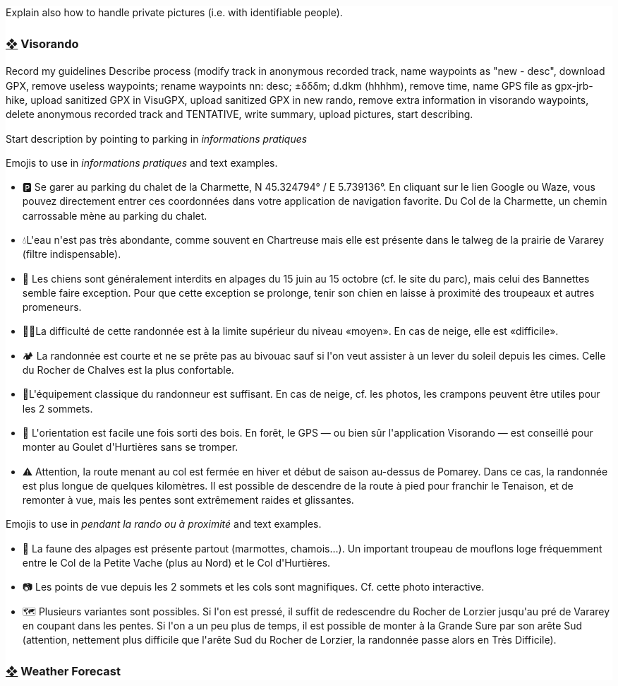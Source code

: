 Explain also how to handle private pictures (i.e. with identifiable people).

### [❖] Visorando ###

Record my guidelines
Describe process (modify track in anonymous recorded track, name waypoints as "new - desc", download GPX,
    remove useless waypoints; rename waypoints nn: desc; ±δδδm; d.dkm (hhhhm),
remove time, name GPS file as gpx-jrb-hike, upload sanitized GPX in VisuGPX, upload sanitized GPX in new rando, remove extra information in visorando waypoints, delete anonymous recorded track and TENTATIVE, write summary, upload pictures, start describing.

Start description by pointing to parking in *informations pratiques*

Emojis to use in *informations pratiques* and text examples.

*   🅿️ Se garer au parking du chalet de la Charmette, N 45.324794° / E 5.739136°. En cliquant sur le lien Google ou Waze, vous pouvez directement entrer ces coordonnées dans votre application de navigation favorite. Du Col de la Charmette, un chemin carrossable mène au parking du chalet.

*   💧L'eau n'est pas très abondante, comme souvent en Chartreuse mais elle est présente dans le talweg de la prairie de Vararey (filtre indispensable).

*   🐶 Les chiens sont généralement interdits en alpages du 15 juin au 15 octobre (cf. le site du parc), mais celui des Bannettes semble faire exception. Pour que cette exception se prolonge, tenir son chien en laisse à proximité des troupeaux et autres promeneurs.

*   🧗‍♀️La difficulté de cette randonnée est à la limite supérieur du niveau «moyen». En cas de neige, elle est «difficile».

*   🏕 La randonnée est courte et ne se prête pas au bivouac sauf si l'on veut assister à un lever du soleil depuis les cimes. Celle du Rocher de Chalves est la plus confortable.

*   🥾L'équipement classique du randonneur est suffisant. En cas de neige, cf. les photos, les crampons peuvent être utiles pour les 2 sommets.

*   🧭 L'orientation est facile une fois sorti des bois. En forêt, le GPS — ou bien sûr l'application Visorando — est conseillé pour monter au Goulet d'Hurtières sans se tromper.

*   ⚠️ Attention, la route menant au col est fermée en hiver et début de saison au-dessus de Pomarey. Dans ce cas, la randonnée est plus longue de quelques kilomètres. Il est possible de descendre de la route à pied pour franchir le Tenaison, et de remonter à vue, mais les pentes sont extrêmement raides et glissantes.

Emojis to use in *pendant la rando ou à proximité* and text examples.

*   🐼 La faune des alpages est présente partout (marmottes, chamois…). Un important troupeau de mouflons loge fréquemment entre le Col de la Petite Vache (plus au Nord) et le Col d'Hurtières.

*   📷 Les points de vue depuis les 2 sommets et les cols sont magnifiques. Cf. cette photo interactive.

*   🗺 Plusieurs variantes sont possibles. Si l'on est pressé, il suffit de redescendre du Rocher de Lorzier jusqu'au pré de Vararey en coupant dans les pentes. Si l'on a un peu plus de temps, il est possible de monter à la Grande Sure par son arête Sud (attention, nettement plus difficile que l'arête Sud du Rocher de Lorzier, la randonnée passe alors en Très Difficile).

### [❖] Weather Forecast ###


[❖]: # (go to top)
[alpinetrails]: https://alpinetrails.factshaven.com (alpine trails)
[factshaven]: http://www.factshaven.com/ (factshaven web site)
[sites]: https://sites.google.com/new (google sites)
[ayvri]: https://ayvri.com/profile/7dj2v816ke# (Ayvri 3d GPX rendering)
[carte des pentes]: https://www.geoportail.gouv.fr/donnees/carte-des-pentes (Geoportail hidden slope gradients)
[geoportail]: https://www.geoportail.gouv.fr (Geoportail)
[google drive]: https://drive.google.com/ (Google drive)
[google photos]: https://photos.google.com/ (Google photo albums)
[ma carte ign]: https://macarte.ign.fr/mon-compte/ (IGN custom maps)
[meteoblue]: https://www.meteoblue.com (meteoblue main page)
[peakfinder]: https://www.peakfinder.org (Peak Finder interactive summit locator)
[streetview]: https://www.google.com/maps/contrib/ (Google maps streetview pictures - go to "photos")
[slopes]: https://www.geoportail.gouv.fr/donnees/carte-des-pentes (Geoportail slopes)
[tiny URL]: https://tinyurl.com/ (tiny URL shortener)
[visorando]: https://www.visorando.com (Visorando)
[visugpx]: https://www.visugpx.com/membres/48090/ (VisuGPX)
[waze]: https://www.waze.com (Waze driving directions)
[youtube]: https://www.youtube.com (YouTube videos)
[altituderando]: https://www.altituderando.com/ (Altituderando)
[antoine salvi]: http://antoine.salvi.free.fr/ (Antoine Salvi)
[camptocamp]: https://www.camptocamp.org/ (CampToCamp multilingual site)
[maison de la montagne]: http://www.grenoble-montagne.com (Grenoble maison de la montagne)
[sentier nature]: https://www.sentier-nature.com/montagne/ (Gérard Barré et Antoine Salvi)
[sombardier]: http://www.pascal-sombardier.com (Pascal Sombardier's topos)
[swiss rando]: https://www.randonner.ch/fr/home (Swiss Rando)
[valloire rando]: http://www.valloire-randos.fr (randonnées autour de Valloire)
[tec-it]: https://qrcode.tec-it.com/en (Tex-IT online QR code generator)
[url encode]: https://www.url-encode-decode.com/ (online URI encoder and decoder)
[forecast widgets]: https://content.meteoblue.com/fr/modes-d-acces/widget (meteoblue forecast widgets)
[daily forecast]: https://www.meteoblue.com/en/weather/widget/setupday (meteoblue daily forecast widget)
[3-hourly forecast]: https://www.meteoblue.com/en/weather/widget/setupthree (meteoblue 3-hourly forecast widget)
[asciflow]: http://asciiflow.com/ (simple ascii diagram editor)
[cheat sheet]: https://github.com/adam-p/markdown-here/wiki/Markdown-Cheatsheet (markdown summary)
[codecogs]: https://www.codecogs.com/latex/eqneditor.php (codegogs LaTeX equation editor)
[gfm]: https://github.github.com/gfm/ (github flavored markdown)
[markdown]: https://daringfireball.net/projects/markdown/syntax (markdown syntax)
[markdown tables]: https://www.tablesgenerator.com/markdown_tables (markdown table generator)
[mathjax]: https://www.mathjax.org/ (mathjax LaTeX renderer)
[plantuml]: http://plantuml.com/index (Plant UML tools)
[plantuml doc]: https://plantuml-documentation.readthedocs.io/en/latest/index.html (Plant UML documentation)
[plantuml server]: http://www.plantuml.com/plantuml/uml/SyfFKj2rKt3CoKnELR1Io4ZDoSa70000 (Plant UML online server)
[plantuml skin]: https://plantuml-documentation.readthedocs.io/en/latest/formatting/all-skin-params.html (Plant UML skin parameters)
[specifications]: https://tinyurl.com/factshaven-alpine-trails (google drive alpine trails specifications)
[strikethrough]: https://github.github.com/gfm/#strikethrough-extension- (github strikethrough)
[table extension]: https://github.github.com/gfm/#tables-extension- (github tables)
[task lists]: https://github.github.com/gfm/#task-list-items-extension- (github task lists)
[viewer]: https://github.com/simov/markdown-viewer#advanced-options (markdown viewer)
[compass]: compass.svg (compass SVG file)
[css gradient]: https://cssgradient.io/ (online CSS gradient generator)
[css reference]: http://tympanus.net/codrops/css_reference (Excellent explanations about CSS)
[devdocs]: https://devdocs.io/ (developer documentation aggregator)
[google fonts]: https://fonts.google.com/ (web fonts)
[iconmoon]: https://icomoon.io/app/#/select (SVG icon set generator)
[mdn]: https://developer.mozilla.org/en-US (Mozilla web documentation)
[responsive images]: https://responsivebreakpoints.com/ (responsive image breakpoint generator)
[sass]: https://sass-lang.com/guide#topic-3 (structured CSS)
[shrinkme.app]: https://shrinkme.app/ (online and offline image shrinker)
[smooth shadow]: https://brumm.af/shadows (online smooth shadow generator)
[squoosh]: https://squoosh.app/ (great online image compression tool, webp capable)
[svgomg]: https://jakearchibald.github.io/svgomg/ (SVG optimizer and trimmer)
[vs code]: https://code.visualstudio.com/ (Visual Studio by Microsoft)